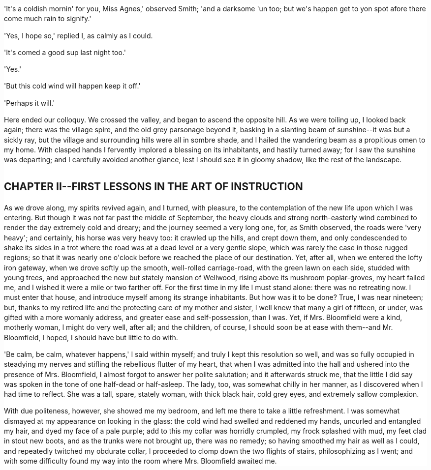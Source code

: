 'It's a coldish mornin' for you, Miss Agnes,' observed Smith; 'and a darksome 'un too; but we's happen get to yon spot afore there come much rain to signify.'

'Yes, I hope so,' replied I, as calmly as I could.

'It's comed a good sup last night too.'

'Yes.'

'But this cold wind will happen keep it off.'

'Perhaps it will.'

Here ended our colloquy.  We crossed the valley, and began to ascend the opposite hill.  As we were toiling up, I looked back again; there was the village spire, and the old grey parsonage beyond it, basking in a slanting beam of sunshine--it was but a sickly ray, but the village and surrounding hills were all in sombre shade, and I hailed the wandering beam as a propitious omen to my home.  With clasped hands I fervently implored a blessing on its inhabitants, and hastily turned away; for I saw the sunshine was departing; and I carefully avoided another glance, lest I should see it in gloomy shadow, like the rest of the landscape.


## CHAPTER II--FIRST LESSONS IN THE ART OF INSTRUCTION

As we drove along, my spirits revived again, and I turned, with pleasure, to the contemplation of the new life upon which I was entering.  But though it was not far past the middle of September, the heavy clouds and strong north-easterly wind combined to render the day extremely cold and dreary; and the journey seemed a very long one, for, as Smith observed, the roads were 'very heavy'; and certainly, his horse was very heavy too: it crawled up the hills, and crept down them, and only condescended to shake its sides in a trot where the road was at a dead level or a very gentle slope, which was rarely the case in those rugged regions; so that it was nearly one o'clock before we reached the place of our destination.  Yet, after all, when we entered the lofty iron gateway, when we drove softly up the smooth, well-rolled carriage-road, with the green lawn on each side, studded with young trees, and approached the new but stately mansion of Wellwood, rising above its mushroom poplar-groves, my heart failed me, and I wished it were a mile or two farther off.  For the first time in my life I must stand alone: there was no retreating now.  I must enter that house, and introduce myself among its strange inhabitants.  But how was it to be done?  True, I was near nineteen; but, thanks to my retired life and the protecting care of my mother and sister, I well knew that many a girl of fifteen, or under, was gifted with a more womanly address, and greater ease and self-possession, than I was.  Yet, if Mrs. Bloomfield were a kind, motherly woman, I might do very well, after all; and the children, of course, I should soon be at ease with them--and Mr. Bloomfield, I hoped, I should have but little to do with.

'Be calm, be calm, whatever happens,' I said within myself; and truly I kept this resolution so well, and was so fully occupied in steadying my nerves and stifling the rebellious flutter of my heart, that when I was admitted into the hall and ushered into the presence of Mrs. Bloomfield, I almost forgot to answer her polite salutation; and it afterwards struck me, that the little I did say was spoken in the tone of one half-dead or half-asleep.  The lady, too, was somewhat chilly in her manner, as I discovered when I had time to reflect.  She was a tall, spare, stately woman, with thick black hair, cold grey eyes, and extremely sallow complexion.

With due politeness, however, she showed me my bedroom, and left me there to take a little refreshment.  I was somewhat dismayed at my appearance on looking in the glass: the cold wind had swelled and reddened my hands, uncurled and entangled my hair, and dyed my face of a pale purple; add to this my collar was horridly crumpled, my frock splashed with mud, my feet clad in stout new boots, and as the trunks were not brought up, there was no remedy; so having smoothed my hair as well as I could, and repeatedly twitched my obdurate collar, I proceeded to clomp down the two flights of stairs, philosophizing as I went; and with some difficulty found my way into the room where Mrs. Bloomfield awaited me.
